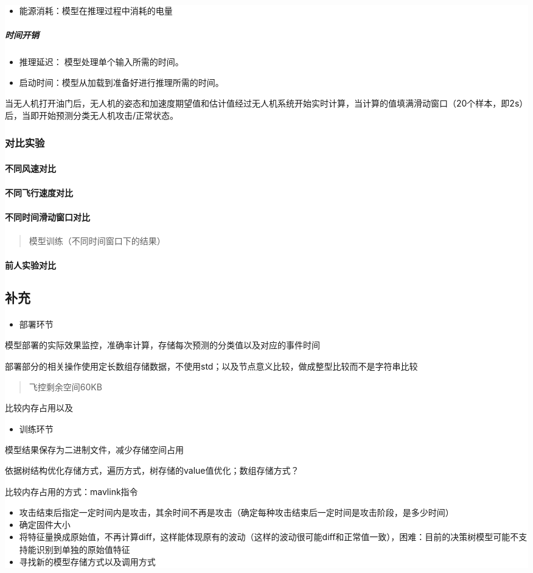 * 能源消耗：模型在推理过程中消耗的电量



##### 时间开销

* 推理延迟： 模型处理单个输入所需的时间。



* 启动时间：模型从加载到准备好进行推理所需的时间。

当无人机打开油门后，无人机的姿态和加速度期望值和估计值经过无人机系统开始实时计算，当计算的值填满滑动窗口（20个样本，即2s）后，当即开始预测分类无人机攻击/正常状态。

### 对比实验

#### 不同风速对比



#### 不同飞行速度对比



#### 不同时间滑动窗口对比

> 模型训练（不同时间窗口下的结果）



#### 前人实验对比



## 补充

* 部署环节

模型部署的实际效果监控，准确率计算，存储每次预测的分类值以及对应的事件时间

部署部分的相关操作使用定长数组存储数据，不使用std；以及节点意义比较，做成整型比较而不是字符串比较

> 飞控剩余空间60KB

比较内存占用以及

* 训练环节

模型结果保存为二进制文件，减少存储空间占用 

依据树结构优化存储方式，遍历方式，树存储的value值优化；数组存储方式？







比较内存占用的方式：mavlink指令



* 攻击结束后指定一定时间内是攻击，其余时间不再是攻击（确定每种攻击结束后一定时间是攻击阶段，是多少时间）
* 确定固件大小
* 将特征量换成原始值，不再计算diff，这样能体现原有的波动（这样的波动很可能diff和正常值一致），困难：目前的决策树模型可能不支持能识别到单独的原始值特征
* 寻找新的模型存储方式以及调用方式




